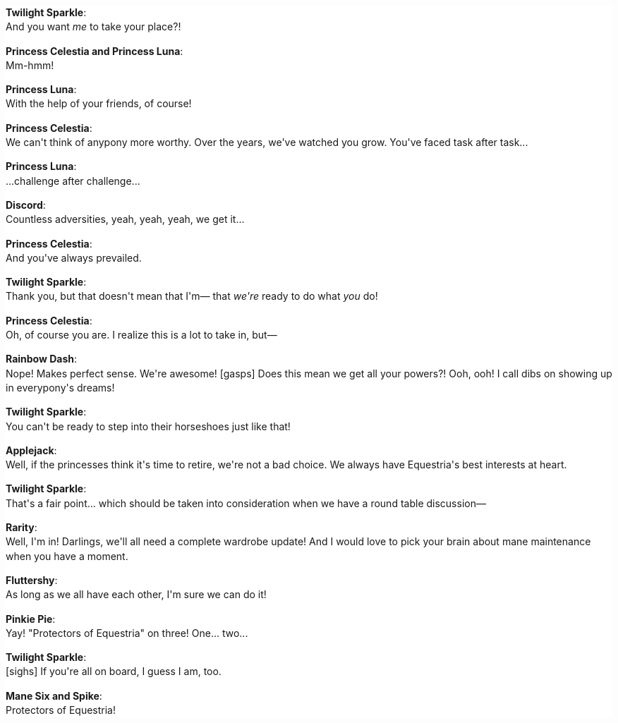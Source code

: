 **Twilight Sparkle**:  
And you want *me* to take your place?!

**Princess Celestia and Princess Luna**:  
Mm-hmm!

**Princess Luna**:  
With the help of your friends, of course!

**Princess Celestia**:  
We can't think of anypony more worthy. Over the years, we've watched you grow. You've faced task after task...

**Princess Luna**:  
...challenge after challenge...

**Discord**:  
Countless adversities, yeah, yeah, yeah, we get it...

**Princess Celestia**:  
And you've always prevailed.

**Twilight Sparkle**:  
Thank you, but that doesn't mean that I'm— that *we're* ready to do what *you* do!

**Princess Celestia**:  
Oh, of course you are. I realize this is a lot to take in, but—

**Rainbow Dash**:  
Nope! Makes perfect sense. We're awesome! [gasps] Does this mean we get all your powers?! Ooh, ooh! I call dibs on showing up in everypony's dreams!

**Twilight Sparkle**:  
You can't be ready to step into their horseshoes just like that!

**Applejack**:  
Well, if the princesses think it's time to retire, we're not a bad choice. We always have Equestria's best interests at heart.

**Twilight Sparkle**:  
That's a fair point... which should be taken into consideration when we have a round table discussion—

**Rarity**:  
Well, I'm in! Darlings, we'll all need a complete wardrobe update! And I would love to pick your brain about mane maintenance when you have a moment.

**Fluttershy**:  
As long as we all have each other, I'm sure we can do it!

**Pinkie Pie**:  
Yay! "Protectors of Equestria" on three! One... two...

**Twilight Sparkle**:  
[sighs] If you're all on board, I guess I am, too.

**Mane Six and Spike**:  
Protectors of Equestria!
